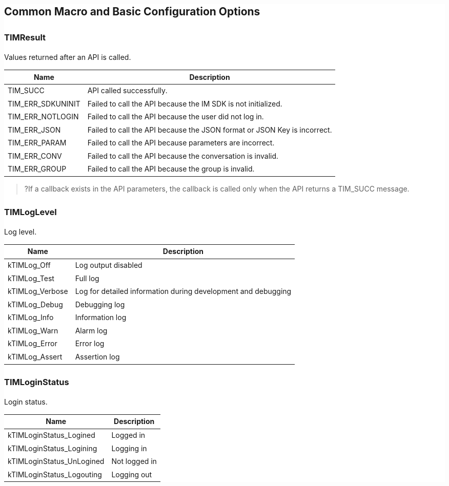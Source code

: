 ## Common Macro and Basic Configuration Options


### TIMResult

Values returned after an API is called.

| Name | Description |
|-----|-----|
| TIM_SUCC | API called successfully. |
| TIM_ERR_SDKUNINIT | Failed to call the API because the IM SDK is not initialized. |
| TIM_ERR_NOTLOGIN | Failed to call the API because the user did not log in. |
| TIM_ERR_JSON | Failed to call the API because the JSON format or JSON Key is incorrect. |
| TIM_ERR_PARAM | Failed to call the API because parameters are incorrect. |
| TIM_ERR_CONV | Failed to call the API because the conversation is invalid. |
| TIM_ERR_GROUP | Failed to call the API because the group is invalid. |

>?If a callback exists in the API parameters, the callback is called only when the API returns a TIM_SUCC message.


### TIMLogLevel

Log level.

| Name | Description |
|-----|-----|
| kTIMLog_Off | Log output disabled |
| kTIMLog_Test | Full log |
| kTIMLog_Verbose | Log for detailed information during development and debugging |
| kTIMLog_Debug | Debugging log |
| kTIMLog_Info | Information log |
| kTIMLog_Warn | Alarm log |
| kTIMLog_Error | Error log |
| kTIMLog_Assert | Assertion log |

### TIMLoginStatus

Login status.

| Name | Description |
|-----|-----|
| kTIMLoginStatus_Logined | Logged in |
| kTIMLoginStatus_Logining | Logging in |
| kTIMLoginStatus_UnLogined | Not logged in |
| kTIMLoginStatus_Logouting | Logging out |
